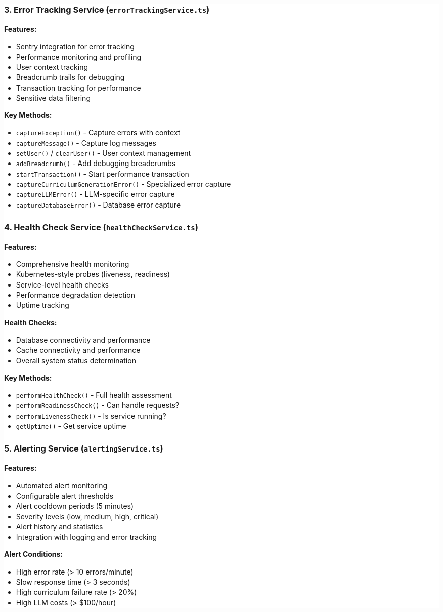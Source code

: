 ### 3. Error Tracking Service (`errorTrackingService.ts`)

**Features:**
- Sentry integration for error tracking
- Performance monitoring and profiling
- User context tracking
- Breadcrumb trails for debugging
- Transaction tracking for performance
- Sensitive data filtering

**Key Methods:**
- `captureException()` - Capture errors with context
- `captureMessage()` - Capture log messages
- `setUser()` / `clearUser()` - User context management
- `addBreadcrumb()` - Add debugging breadcrumbs
- `startTransaction()` - Start performance transaction
- `captureCurriculumGenerationError()` - Specialized error capture
- `captureLLMError()` - LLM-specific error capture
- `captureDatabaseError()` - Database error capture

### 4. Health Check Service (`healthCheckService.ts`)

**Features:**
- Comprehensive health monitoring
- Kubernetes-style probes (liveness, readiness)
- Service-level health checks
- Performance degradation detection
- Uptime tracking

**Health Checks:**
- Database connectivity and performance
- Cache connectivity and performance
- Overall system status determination

**Key Methods:**
- `performHealthCheck()` - Full health assessment
- `performReadinessCheck()` - Can handle requests?
- `performLivenessCheck()` - Is service running?
- `getUptime()` - Get service uptime

### 5. Alerting Service (`alertingService.ts`)

**Features:**
- Automated alert monitoring
- Configurable alert thresholds
- Alert cooldown periods (5 minutes)
- Severity levels (low, medium, high, critical)
- Alert history and statistics
- Integration with logging and error tracking

**Alert Conditions:**
- High error rate (> 10 errors/minute)
- Slow response time (> 3 seconds)
- High curriculum failure rate (> 20%)
- High LLM costs (> $100/hour)
